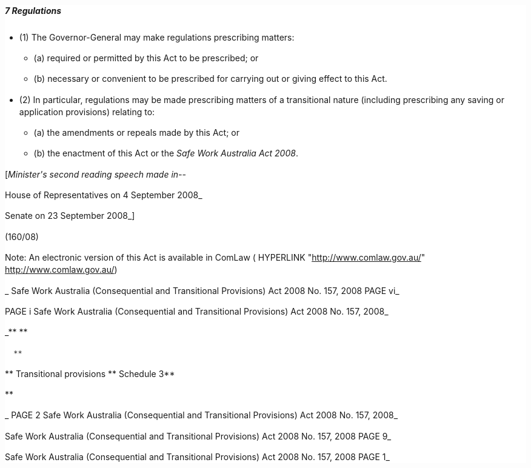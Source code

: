 ##### 7  Regulations

  * (1) The Governor-General may make regulations prescribing matters:

     * (a) required or permitted by this Act to be prescribed; or

     * (b) necessary or convenient to be prescribed for carrying out or giving effect to this Act.

  * (2) In particular, regulations may be made prescribing matters of a transitional nature (including prescribing any saving or application provisions) relating to:

     * (a) the amendments or repeals made by this Act; or

     * (b) the enactment of this Act or the _Safe Work Australia Act 2008_.

[_Minister's second reading speech made in--_

House of Representatives on 4 September 2008_

Senate on 23 September 2008_]

(160/08)

 Note: An electronic version of this Act is available in ComLaw ( HYPERLINK "http://www.comlaw.gov.au/" http://www.comlaw.gov.au/)

_  Safe Work Australia (Consequential and Transitional Provisions) Act 2008         No. 157, 2008        PAGE vi_

 PAGE i         Safe Work Australia (Consequential and Transitional Provisions) Act 2008         No. 157, 2008_

_**      **

      **

**  Transitional provisions **   Schedule 3**

**      

_ PAGE 2              Safe Work Australia (Consequential and Transitional Provisions) Act 2008         No. 157, 2008_

  Safe Work Australia (Consequential and Transitional Provisions) Act 2008         No. 157, 2008             PAGE 9_

  Safe Work Australia (Consequential and Transitional Provisions) Act 2008         No. 157, 2008        PAGE 1_

